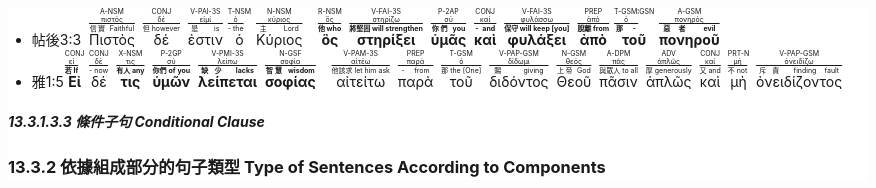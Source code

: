 - 帖後3:3  <RUBY><ruby><ruby>Πιστὸς<rt>信實 Faithful</rt></ruby><rt><a href='https://bible.fhl.net/new/s.php?N=0&k=04103&m='>πιστός</a></rt></ruby><rt>A-NSM</rt></RUBY>  <RUBY><ruby><ruby>δέ<rt>但 however</rt></ruby><rt><a href='https://bible.fhl.net/new/s.php?N=0&k=01161&m='>δέ</a></rt></ruby><rt>CONJ</rt></RUBY>  <RUBY><ruby><ruby><span class='verb'>ἐστιν</span><rt>是 is</rt></ruby><rt><a href='https://bible.fhl.net/new/s.php?N=0&k=01510&m='>εἰμί</a></rt></ruby><rt>V-PAI-3S</rt></RUBY>  <RUBY><ruby><ruby>ὁ<rt>- the</rt></ruby><rt><a href='https://bible.fhl.net/new/s.php?N=0&k=03588&m='>ὀ</a></rt></ruby><rt>T-NSM</rt></RUBY>  <RUBY><ruby><ruby>Κύριος<rt>主 Lord</rt></ruby><rt><a href='https://bible.fhl.net/new/s.php?N=0&k=02962&m='>κύριος</a></rt></ruby><rt>N-NSM</rt></RUBY>    <RUBY><ruby><ruby>**ὃς**<rt>**他 who**</rt></ruby><rt><a href='https://bible.fhl.net/new/s.php?N=0&k=03739&m='>ὅς</a></rt></ruby><rt>R-NSM</rt></RUBY>  <RUBY><ruby><ruby><span class='verb'>**στηρίξει**</span><rt>**將堅固 will strengthen**</rt></ruby><rt><a href='https://bible.fhl.net/new/s.php?N=0&k=04741&m='>στηρίζω</a></rt></ruby><rt>V-FAI-3S</rt></RUBY>  <RUBY><ruby><ruby>**ὑμᾶς**<rt>**你們 you**</rt></ruby><rt><a href='https://bible.fhl.net/new/s.php?N=0&k=04771&m='>σύ</a></rt></ruby><rt>P-2AP</rt></RUBY>  <RUBY><ruby><ruby>**καὶ**<rt>**- and**</rt></ruby><rt><a href='https://bible.fhl.net/new/s.php?N=0&k=02532&m='>καί</a></rt></ruby><rt>CONJ</rt></RUBY>  <RUBY><ruby><ruby><span class='verb'>**φυλάξει**</span><rt>**保守 will keep [you]**</rt></ruby><rt><a href='https://bible.fhl.net/new/s.php?N=0&k=05442&m='>φυλάσσω</a></rt></ruby><rt>V-FAI-3S</rt></RUBY>  <RUBY><ruby><ruby>**ἀπὸ**<rt>**脫離 from**</rt></ruby><rt><a href='https://bible.fhl.net/new/s.php?N=0&k=00575&m='>ἀπό</a></rt></ruby><rt>PREP</rt></RUBY>  <RUBY><ruby><ruby>**τοῦ**<rt>**那 -**</rt></ruby><rt><a href='https://bible.fhl.net/new/s.php?N=0&k=03588&m='>ὀ</a></rt></ruby><rt>T-GSM⁞GSN</rt></RUBY>  <RUBY><ruby><ruby>**πονηροῦ**<rt>**惡者 evil**</rt></ruby><rt><a href='https://bible.fhl.net/new/s.php?N=0&k=04190&m='>πονηρός</a></rt></ruby><rt>A-GSM</rt></RUBY>
- 雅1:5 <RUBY><ruby><ruby>**Εἰ**<rt>**若 If**</rt></ruby><rt><a href='https://bible.fhl.net/new/s.php?N=0&k=01487&m='>εἰ</a></rt></ruby><rt>CONJ</rt></RUBY>  <RUBY><ruby><ruby>δέ<rt>- now</rt></ruby><rt><a href='https://bible.fhl.net/new/s.php?N=0&k=01161&m='>δέ</a></rt></ruby><rt>CONJ</rt></RUBY>  <RUBY><ruby><ruby>**τις**<rt>**有人 any**</rt></ruby><rt><a href='https://bible.fhl.net/new/s.php?N=0&k=05100&m='>τις</a></rt></ruby><rt>X-NSM</rt></RUBY>  <RUBY><ruby><ruby>**ὑμῶν**<rt>**你們 of you**</rt></ruby><rt><a href='https://bible.fhl.net/new/s.php?N=0&k=04771&m='>σύ</a></rt></ruby><rt>P-2GP</rt></RUBY>  <RUBY><ruby><ruby><span class='verb'>**λείπεται**</span><rt>**缺少 lacks**</rt></ruby><rt><a href='https://bible.fhl.net/new/s.php?N=0&k=03007&m='>λείπω</a></rt></ruby><rt>V-PMI-3S</rt></RUBY>  <RUBY><ruby><ruby>**σοφίας**<rt>**智慧 wisdom**</rt></ruby><rt><a href='https://bible.fhl.net/new/s.php?N=0&k=04678&m='>σοφία</a></rt></ruby><rt>N-GSF</rt></RUBY>    <RUBY><ruby><ruby><span class='verb'>αἰτείτω</span><rt>他該求 let him ask</rt></ruby><rt><a href='https://bible.fhl.net/new/s.php?N=0&k=00154&m='>αἰτέω</a></rt></ruby><rt>V-PAM-3S</rt></RUBY>  <RUBY><ruby><ruby>παρὰ<rt>- from</rt></ruby><rt><a href='https://bible.fhl.net/new/s.php?N=0&k=03844&m='>παρά</a></rt></ruby><rt>PREP</rt></RUBY>  <RUBY><ruby><ruby>τοῦ<rt>那 the [One]</rt></ruby><rt><a href='https://bible.fhl.net/new/s.php?N=0&k=03588&m='>ὀ</a></rt></ruby><rt>T-GSM</rt></RUBY>  <RUBY><ruby><ruby><span class='ptc'>διδόντος</span><rt>賜 giving</rt></ruby><rt><a href='https://bible.fhl.net/new/s.php?N=0&k=01325&m='>δίδωμι</a></rt></ruby><rt>V-PAP-GSM</rt></RUBY>  <RUBY><ruby><ruby>Θεοῦ<rt>上帝 God</rt></ruby><rt><a href='https://bible.fhl.net/new/s.php?N=0&k=02316&m='>θεός</a></rt></ruby><rt>N-GSM</rt></RUBY>  <RUBY><ruby><ruby>πᾶσιν<rt>與眾人 to all</rt></ruby><rt><a href='https://bible.fhl.net/new/s.php?N=0&k=03956&m='>πᾶς</a></rt></ruby><rt>A-DPM</rt></RUBY>  <RUBY><ruby><ruby>ἁπλῶς<rt>厚 generously</rt></ruby><rt><a href='https://bible.fhl.net/new/s.php?N=0&k=00574&m='>ἁπλῶς</a></rt></ruby><rt>ADV</rt></RUBY>  <RUBY><ruby><ruby>καὶ<rt>又 and</rt></ruby><rt><a href='https://bible.fhl.net/new/s.php?N=0&k=02532&m='>καί</a></rt></ruby><rt>CONJ</rt></RUBY>  <RUBY><ruby><ruby>μὴ<rt>不 not</rt></ruby><rt><a href='https://bible.fhl.net/new/s.php?N=0&k=03361&m='>μή</a></rt></ruby><rt>PRT-N</rt></RUBY>  <RUBY><ruby><ruby><span class='ptc'>ὀνειδίζοντος</span><rt>斥責 finding fault</rt></ruby><rt><a href='https://bible.fhl.net/new/s.php?N=0&k=03679&m='>ὀνειδίζω</a></rt></ruby><rt>V-PAP-GSM</rt></RUBY>   
##### 13.3.1.3.3 條件子句 Conditional Clause

### 13.3.2 依據組成部分的句子類型 Type of Sentences According to Components
